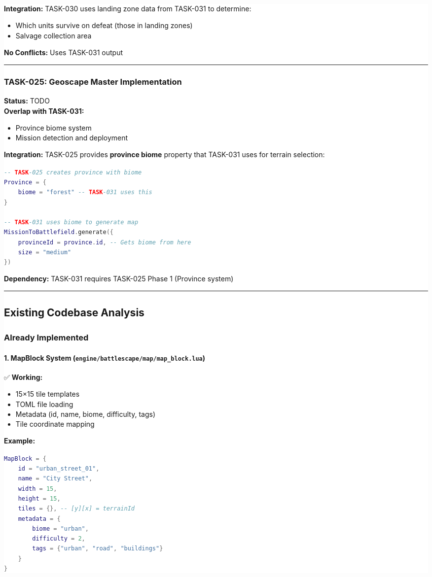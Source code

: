 **Integration:**
TASK-030 uses landing zone data from TASK-031 to determine:
- Which units survive on defeat (those in landing zones)
- Salvage collection area

**No Conflicts:** Uses TASK-031 output

---

### TASK-025: Geoscape Master Implementation
**Status:** TODO  
**Overlap with TASK-031:**
- Province biome system
- Mission detection and deployment

**Integration:**
TASK-025 provides **province biome** property that TASK-031 uses for terrain selection:
```lua
-- TASK-025 creates province with biome
Province = {
    biome = "forest" -- TASK-031 uses this
}

-- TASK-031 uses biome to generate map
MissionToBattlefield.generate({
    provinceId = province.id, -- Gets biome from here
    size = "medium"
})
```

**Dependency:** TASK-031 requires TASK-025 Phase 1 (Province system)

---

## Existing Codebase Analysis

### Already Implemented

#### 1. MapBlock System (`engine/battlescape/map/map_block.lua`)
✅ **Working:**
- 15×15 tile templates
- TOML file loading
- Metadata (id, name, biome, difficulty, tags)
- Tile coordinate mapping

**Example:**
```lua
MapBlock = {
    id = "urban_street_01",
    name = "City Street",
    width = 15,
    height = 15,
    tiles = {}, -- [y][x] = terrainId
    metadata = {
        biome = "urban",
        difficulty = 2,
        tags = {"urban", "road", "buildings"}
    }
}
```
